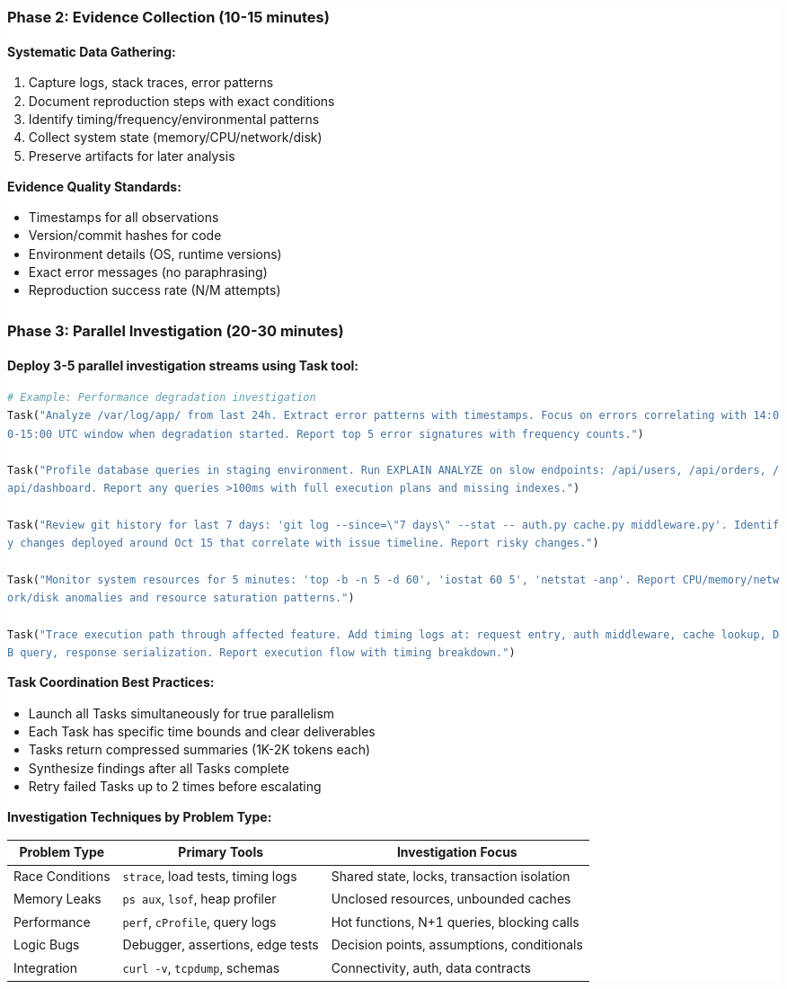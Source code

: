 ### Phase 2: Evidence Collection (10-15 minutes)

**Systematic Data Gathering:**
1. Capture logs, stack traces, error patterns
2. Document reproduction steps with exact conditions
3. Identify timing/frequency/environmental patterns
4. Collect system state (memory/CPU/network/disk)
5. Preserve artifacts for later analysis

**Evidence Quality Standards:**
- Timestamps for all observations
- Version/commit hashes for code
- Environment details (OS, runtime versions)
- Exact error messages (no paraphrasing)
- Reproduction success rate (N/M attempts)

### Phase 3: Parallel Investigation (20-30 minutes)

**Deploy 3-5 parallel investigation streams using Task tool:**

```python
# Example: Performance degradation investigation
Task("Analyze /var/log/app/ from last 24h. Extract error patterns with timestamps. Focus on errors correlating with 14:00-15:00 UTC window when degradation started. Report top 5 error signatures with frequency counts.")

Task("Profile database queries in staging environment. Run EXPLAIN ANALYZE on slow endpoints: /api/users, /api/orders, /api/dashboard. Report any queries >100ms with full execution plans and missing indexes.")

Task("Review git history for last 7 days: 'git log --since=\"7 days\" --stat -- auth.py cache.py middleware.py'. Identify changes deployed around Oct 15 that correlate with issue timeline. Report risky changes.")

Task("Monitor system resources for 5 minutes: 'top -b -n 5 -d 60', 'iostat 60 5', 'netstat -anp'. Report CPU/memory/network/disk anomalies and resource saturation patterns.")

Task("Trace execution path through affected feature. Add timing logs at: request entry, auth middleware, cache lookup, DB query, response serialization. Report execution flow with timing breakdown.")
```

**Task Coordination Best Practices:**
- Launch all Tasks simultaneously for true parallelism
- Each Task has specific time bounds and clear deliverables
- Tasks return compressed summaries (1K-2K tokens each)
- Synthesize findings after all Tasks complete
- Retry failed Tasks up to 2 times before escalating

**Investigation Techniques by Problem Type:**

| Problem Type | Primary Tools | Investigation Focus |
|--------------|---------------|---------------------|
| Race Conditions | `strace`, load tests, timing logs | Shared state, locks, transaction isolation |
| Memory Leaks | `ps aux`, `lsof`, heap profiler | Unclosed resources, unbounded caches |
| Performance | `perf`, `cProfile`, query logs | Hot functions, N+1 queries, blocking calls |
| Logic Bugs | Debugger, assertions, edge tests | Decision points, assumptions, conditionals |
| Integration | `curl -v`, `tcpdump`, schemas | Connectivity, auth, data contracts |
